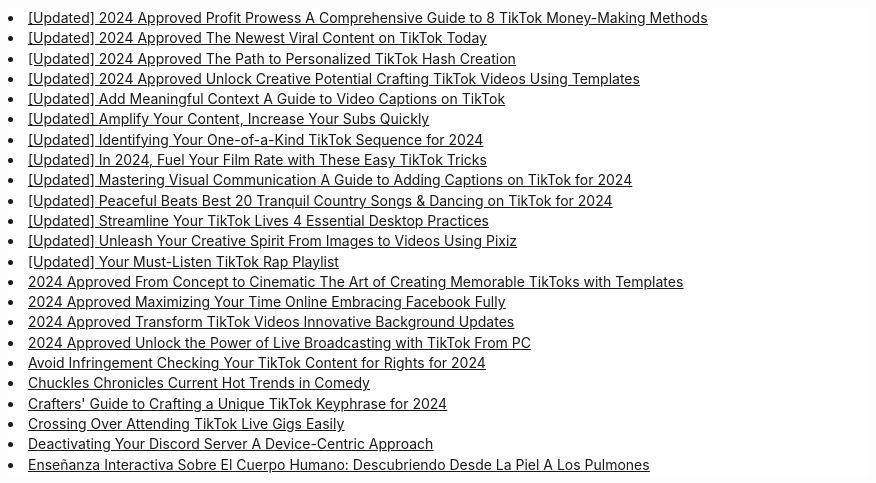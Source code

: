 <li><a href="https://tiktok-video-recordings.techidaily.com/updated-2024-approved-profit-prowess-a-comprehensive-guide-to-8-tiktok-money-making-methods/"><u>[Updated] 2024 Approved  Profit Prowess  A Comprehensive Guide to 8 TikTok Money-Making Methods</u></a></li>
<li><a href="https://tiktok-video-recordings.techidaily.com/updated-2024-approved-the-newest-viral-content-on-tiktok-today/"><u>[Updated] 2024 Approved  The Newest Viral Content on TikTok Today</u></a></li>
<li><a href="https://tiktok-video-recordings.techidaily.com/updated-2024-approved-the-path-to-personalized-tiktok-hash-creation/"><u>[Updated] 2024 Approved  The Path to Personalized TikTok Hash Creation</u></a></li>
<li><a href="https://tiktok-video-recordings.techidaily.com/updated-2024-approved-unlock-creative-potential-crafting-tiktok-videos-using-templates/"><u>[Updated] 2024 Approved  Unlock Creative Potential  Crafting TikTok Videos Using Templates</u></a></li>
<li><a href="https://tiktok-video-recordings.techidaily.com/updated-add-meaningful-context-a-guide-to-video-captions-on-tiktok/"><u>[Updated] Add Meaningful Context  A Guide to Video Captions on TikTok</u></a></li>
<li><a href="https://youtube-blog.techidaily.com/ed-amplify-your-content-increase-your-subs-quickly/"><u>[Updated] Amplify Your Content, Increase Your Subs Quickly</u></a></li>
<li><a href="https://tiktok-video-recordings.techidaily.com/updated-identifying-your-one-of-a-kind-tiktok-sequence-for-2024/"><u>[Updated] Identifying Your One-of-a-Kind TikTok Sequence for 2024</u></a></li>
<li><a href="https://tiktok-video-recordings.techidaily.com/updated-in-2024-fuel-your-film-rate-with-these-easy-tiktok-tricks/"><u>[Updated] In 2024, Fuel Your Film Rate with These Easy TikTok Tricks</u></a></li>
<li><a href="https://tiktok-video-recordings.techidaily.com/updated-mastering-visual-communication-a-guide-to-adding-captions-on-tiktok-for-2024/"><u>[Updated] Mastering Visual Communication  A Guide to Adding Captions on TikTok for 2024</u></a></li>
<li><a href="https://tiktok-video-recordings.techidaily.com/updated-peaceful-beats-best-20-tranquil-country-songs-and-dancing-on-tiktok-for-2024/"><u>[Updated] Peaceful Beats  Best 20 Tranquil Country Songs & Dancing on TikTok for 2024</u></a></li>
<li><a href="https://tiktok-video-recordings.techidaily.com/updated-streamline-your-tiktok-lives-4-essential-desktop-practices/"><u>[Updated] Streamline Your TikTok Lives  4 Essential Desktop Practices</u></a></li>
<li><a href="https://some-skills.techidaily.com/updated-unleash-your-creative-spirit-from-images-to-videos-using-pixiz/"><u>[Updated] Unleash Your Creative Spirit  From Images to Videos Using Pixiz</u></a></li>
<li><a href="https://tiktok-video-recordings.techidaily.com/updated-your-must-listen-tiktok-rap-playlist/"><u>[Updated] Your Must-Listen TikTok Rap Playlist</u></a></li>
<li><a href="https://tiktok-video-recordings.techidaily.com/2024-approved-from-concept-to-cinematic-the-art-of-creating-memorable-tiktoks-with-templates/"><u>2024 Approved  From Concept to Cinematic  The Art of Creating Memorable TikToks with Templates</u></a></li>
<li><a href="https://facebook-video-files.techidaily.com/2024-approved-maximizing-your-time-online-embracing-facebook-fully/"><u>2024 Approved  Maximizing Your Time Online  Embracing Facebook Fully</u></a></li>
<li><a href="https://tiktok-video-recordings.techidaily.com/2024-approved-transform-tiktok-videos-innovative-background-updates/"><u>2024 Approved  Transform TikTok Videos  Innovative Background Updates</u></a></li>
<li><a href="https://tiktok-video-recordings.techidaily.com/2024-approved-unlock-the-power-of-live-broadcasting-with-tiktok-from-pc/"><u>2024 Approved  Unlock the Power of Live Broadcasting with TikTok From PC</u></a></li>
<li><a href="https://tiktok-video-recordings.techidaily.com/avoid-infringement-checking-your-tiktok-content-for-rights-for-2024/"><u>Avoid Infringement  Checking Your TikTok Content for Rights for 2024</u></a></li>
<li><a href="https://tiktok-video-recordings.techidaily.com/chuckles-chronicles-current-hot-trends-in-comedy/"><u>Chuckles Chronicles  Current Hot Trends in Comedy</u></a></li>
<li><a href="https://tiktok-video-recordings.techidaily.com/crafters-guide-to-crafting-a-unique-tiktok-keyphrase-for-2024/"><u>Crafters' Guide to Crafting a Unique TikTok Keyphrase for 2024</u></a></li>
<li><a href="https://tiktok-video-recordings.techidaily.com/crossing-over-attending-tiktok-live-gigs-easily/"><u>Crossing Over  Attending TikTok Live Gigs Easily</u></a></li>
<li><a href="https://tiktok-video-recordings.techidaily.com/deactivating-your-discord-server-a-device-centric-approach/"><u>Deactivating Your Discord Server  A Device-Centric Approach</u></a></li>
<li><a href="https://mondly-stories.techidaily.com/ensenanza-interactiva-sobre-el-cuerpo-humano-descubriendo-desde-la-piel-a-los-pulmones/"><u>Enseñanza Interactiva Sobre El Cuerpo Humano: Descubriendo Desde La Piel A Los Pulmones</u></a></li>